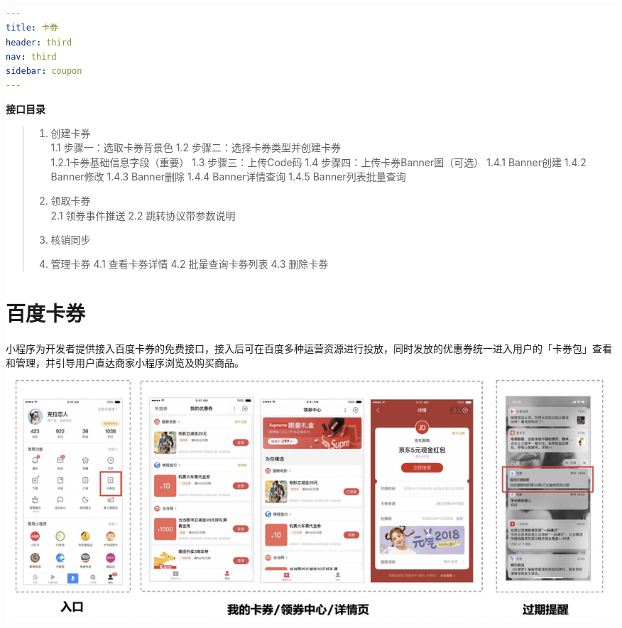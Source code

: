 ```yaml
---
title: 卡券
header: third
nav: third
sidebar: coupon
---
```



**接口目录**

> 1. 创建卡券  
> 1.1 步骤一：选取卡券背景色 
> 1.2 步骤二：选择卡券类型并创建卡券  
> 1.2.1卡券基础信息字段（重要） 
> 1.3 步骤三：上传Code码 
> 1.4 步骤四：上传卡券Banner图（可选） 
> 1.4.1 Banner创建 
> 1.4.2 Banner修改 
> 1.4.3 Banner删除 
> 1.4.4 Banner详情查询 
> 1.4.5 Banner列表批量查询 
> 
> 2. 领取卡券  
> 2.1 领券事件推送 
> 2.2 跳转协议带参数说明 
> 
> 3. 核销同步 
> 
> 4. 管理卡券 
> 4.1 查看卡券详情 
> 4.2 批量查询卡券列表 
> 4.3 删除卡券 

# 百度卡券
小程序为开发者提供接入百度卡券的免费接口，接入后可在百度多种运营资源进行投放，同时发放的优惠券统一进入用户的「卡券包」查看和管理，并引导用户直达商家小程序浏览及购买商品。
 ![图片](../../img/tp/1.png)
